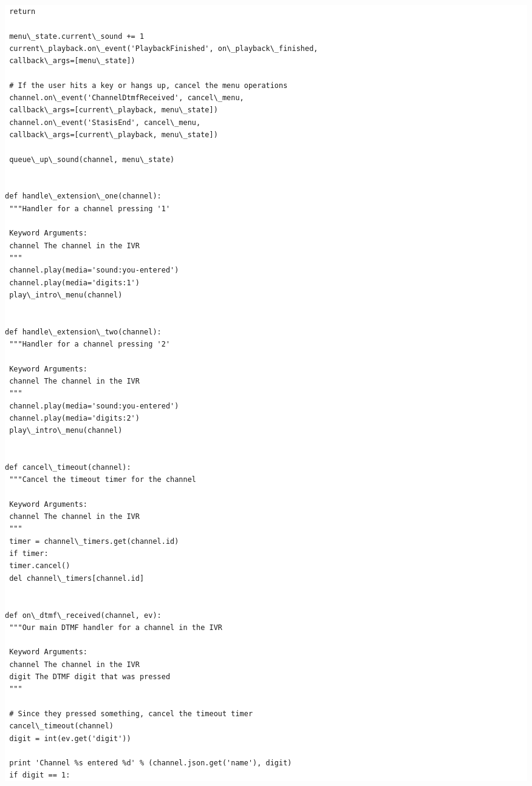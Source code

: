 ```
 return

 menu\_state.current\_sound += 1
 current\_playback.on\_event('PlaybackFinished', on\_playback\_finished,
 callback\_args=[menu\_state])

 # If the user hits a key or hangs up, cancel the menu operations
 channel.on\_event('ChannelDtmfReceived', cancel\_menu,
 callback\_args=[current\_playback, menu\_state])
 channel.on\_event('StasisEnd', cancel\_menu,
 callback\_args=[current\_playback, menu\_state])

 queue\_up\_sound(channel, menu\_state)


def handle\_extension\_one(channel):
 """Handler for a channel pressing '1'

 Keyword Arguments:
 channel The channel in the IVR
 """
 channel.play(media='sound:you-entered')
 channel.play(media='digits:1')
 play\_intro\_menu(channel)


def handle\_extension\_two(channel):
 """Handler for a channel pressing '2'

 Keyword Arguments:
 channel The channel in the IVR
 """
 channel.play(media='sound:you-entered')
 channel.play(media='digits:2')
 play\_intro\_menu(channel)


def cancel\_timeout(channel):
 """Cancel the timeout timer for the channel

 Keyword Arguments:
 channel The channel in the IVR
 """
 timer = channel\_timers.get(channel.id)
 if timer:
 timer.cancel()
 del channel\_timers[channel.id]

 
def on\_dtmf\_received(channel, ev):
 """Our main DTMF handler for a channel in the IVR

 Keyword Arguments:
 channel The channel in the IVR
 digit The DTMF digit that was pressed
 """

 # Since they pressed something, cancel the timeout timer
 cancel\_timeout(channel)
 digit = int(ev.get('digit'))

 print 'Channel %s entered %d' % (channel.json.get('name'), digit)
 if digit == 1:
```